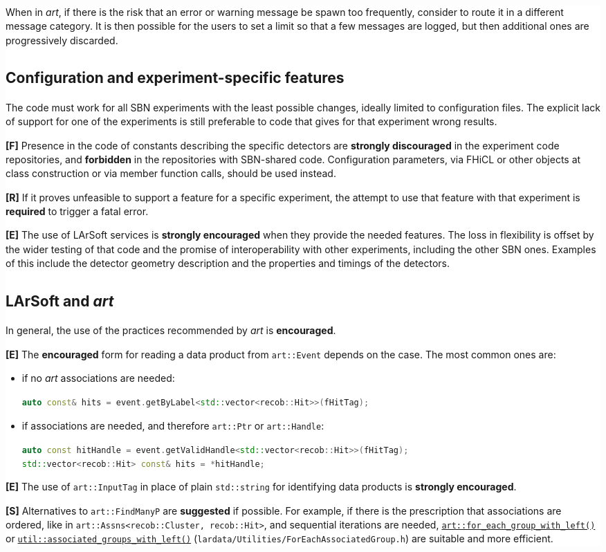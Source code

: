 When in _art_, if there is the risk that an error or warning message be spawn
  too frequently, consider to route it in a different message category.
  It is then possible for the users to set a limit so that a few messages
  are logged, but then additional ones are progressively discarded.


##  Configuration and experiment-specific features  #######################

The code must work for all SBN experiments with the least possible changes,
ideally limited to configuration files. The explicit lack of support for one
of the experiments is still preferable to code that gives for that experiment
wrong results.

**[F]** Presence in the code of constants describing the specific detectors are
  **strongly discouraged** in the experiment code repositories, and
  **forbidden** in the repositories with SBN-shared code.
  Configuration parameters, via FHiCL or other objects at class construction
  or via member function calls, should be used instead.
  
**[R]** If it proves unfeasible to support a feature for a specific experiment,
  the attempt to use that feature with that experiment is **required**
  to trigger a fatal error.
  
**[E]** The use of LArSoft services is **strongly encouraged** when they provide
  the needed features. The loss in flexibility is offset by the wider testing
  of that code and the promise of interoperability with other experiments,
  including the other SBN ones. Examples of this include the detector
  geometry description and the properties and timings of the detectors.


##  LArSoft and _art_  ####################################################

In general, the use of the practices recommended by _art_ is **encouraged**.

**[E]** The **encouraged** form for reading a data product from `art::Event` depends on
  the case. The most common ones are:
* if no _art_ associations are needed:
  ```cpp
  auto const& hits = event.getByLabel<std::vector<recob::Hit>>(fHitTag);
  ```
* if associations are needed, and therefore `art::Ptr` or `art::Handle`:
  ```cpp
  auto const hitHandle = event.getValidHandle<std::vector<recob::Hit>>(fHitTag);
  std::vector<recob::Hit> const& hits = *hitHandle;
  ```
**[E]** The use of `art::InputTag` in place of plain `std::string` for identifying
  data products is **strongly encouraged**.

**[S]** Alternatives to `art::FindManyP` are **suggested** if possible. For example,
  if there is the prescription that associations are ordered, like in
  `art::Assns<recob::Cluster, recob::Hit>`, and sequential iterations are needed,
  [`art::for_each_group_with_left()`](https://nusoft.fnal.gov/larsoft/doxsvn/html/namespaceart.html#af20019c68ad469044f2ce12ed469441d) or
  [`util::associated_groups_with_left()`](https://nusoft.fnal.gov/larsoft/doxsvn/html/ForEachAssociatedGroup_8h.html)
  (`lardata/Utilities/ForEachAssociatedGroup.h`) are suitable and more efficient.
  